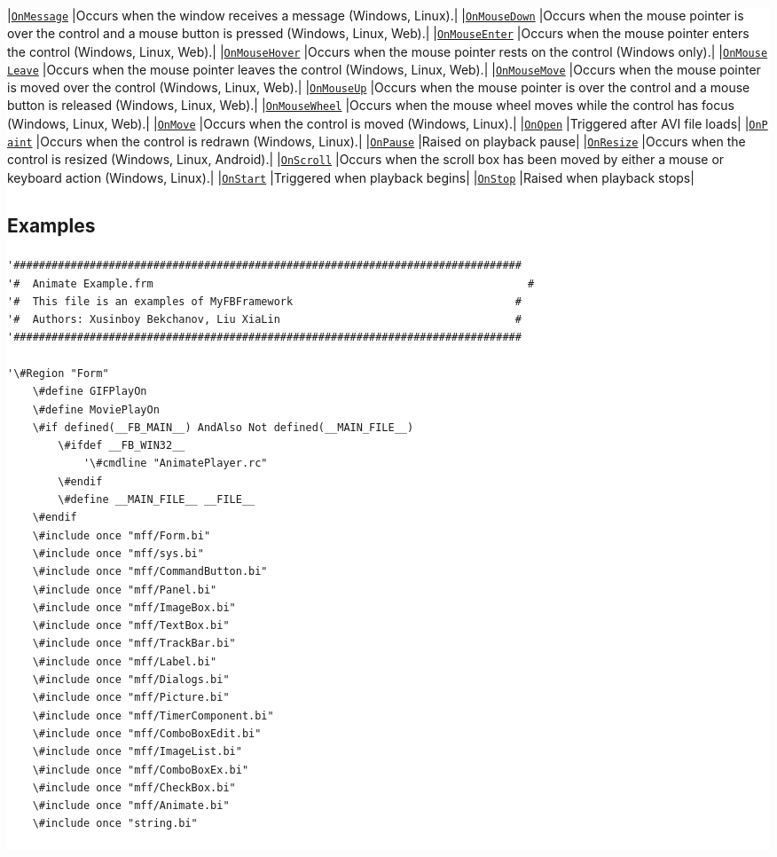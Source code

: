 |[`OnMessage`]("Control.OnMessage.md") |Occurs when the window receives a message (Windows, Linux).|
|[`OnMouseDown`]("Control.OnMouseDown.md") |Occurs when the mouse pointer is over the control and a mouse button is pressed (Windows, Linux, Web).|
|[`OnMouseEnter`]("Control.OnMouseEnter.md") |Occurs when the mouse pointer enters the control (Windows, Linux, Web).|
|[`OnMouseHover`]("Control.OnMouseHover.md") |Occurs when the mouse pointer rests on the control (Windows only).|
|[`OnMouseLeave`]("Control.OnMouseLeave.md") |Occurs when the mouse pointer leaves the control (Windows, Linux, Web).|
|[`OnMouseMove`]("Control.OnMouseMove.md") |Occurs when the mouse pointer is moved over the control (Windows, Linux, Web).|
|[`OnMouseUp`]("Control.OnMouseUp.md") |Occurs when the mouse pointer is over the control and a mouse button is released (Windows, Linux, Web).|
|[`OnMouseWheel`]("Control.OnMouseWheel.md") |Occurs when the mouse wheel moves while the control has focus (Windows, Linux, Web).|
|[`OnMove`]("Control.OnMove.md") |Occurs when the control is moved (Windows, Linux).|
|[`OnOpen`]("Animate.OnOpen.md") |Triggered after AVI file loads|
|[`OnPaint`]("Control.OnPaint.md") |Occurs when the control is redrawn (Windows, Linux).|
|[`OnPause`]("Animate.OnPause.md") |Raised on playback pause|
|[`OnResize`]("Control.OnResize.md") |Occurs when the control is resized (Windows, Linux, Android).|
|[`OnScroll`]("Control.OnScroll.md") |Occurs when the scroll box has been moved by either a mouse or keyboard action (Windows, Linux).|
|[`OnStart`]("Animate.OnStart.md") |Triggered when playback begins|
|[`OnStop`]("Animate.OnStop.md") |Raised when playback stops|
## Examples
```freeBasic
'################################################################################
'#  Animate Example.frm                                                           #
'#  This file is an examples of MyFBFramework                                   #
'#  Authors: Xusinboy Bekchanov, Liu XiaLin                                     #
'################################################################################

'\#Region "Form"
	\#define GIFPlayOn
	\#define MoviePlayOn
	\#if defined(__FB_MAIN__) AndAlso Not defined(__MAIN_FILE__)
		\#ifdef __FB_WIN32__
			'\#cmdline "AnimatePlayer.rc"
		\#endif
		\#define __MAIN_FILE__ __FILE__
	\#endif
	\#include once "mff/Form.bi"
	\#include once "mff/sys.bi"
	\#include once "mff/CommandButton.bi"
	\#include once "mff/Panel.bi"
	\#include once "mff/ImageBox.bi"
	\#include once "mff/TextBox.bi"
	\#include once "mff/TrackBar.bi"
	\#include once "mff/Label.bi"
	\#include once "mff/Dialogs.bi"
	\#include once "mff/Picture.bi"
	\#include once "mff/TimerComponent.bi"
	\#include once "mff/ComboBoxEdit.bi"
	\#include once "mff/ImageList.bi"
	\#include once "mff/ComboBoxEx.bi"
	\#include once "mff/CheckBox.bi"
	\#include once "mff/Animate.bi"
	\#include once "string.bi"
	
```